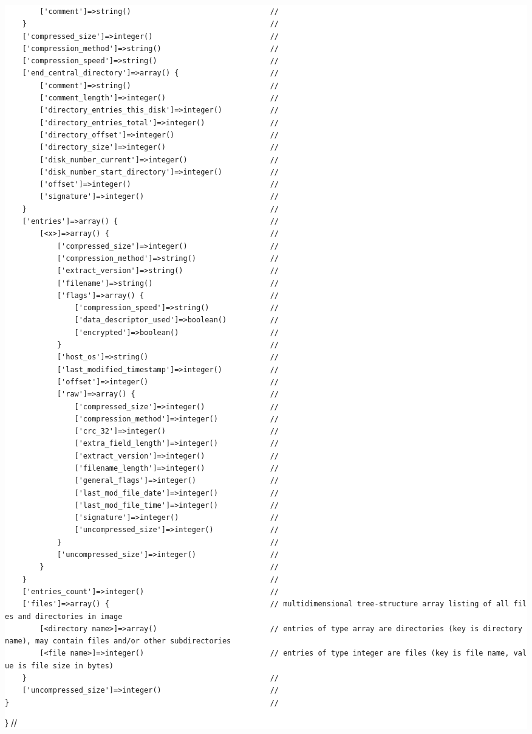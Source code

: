             ['comment']=>string()                                //
        }                                                        //
        ['compressed_size']=>integer()                           //
        ['compression_method']=>string()                         //
        ['compression_speed']=>string()                          //
        ['end_central_directory']=>array() {                     //
            ['comment']=>string()                                //
            ['comment_length']=>integer()                        //
            ['directory_entries_this_disk']=>integer()           //
            ['directory_entries_total']=>integer()               //
            ['directory_offset']=>integer()                      //
            ['directory_size']=>integer()                        //
            ['disk_number_current']=>integer()                   //
            ['disk_number_start_directory']=>integer()           //
            ['offset']=>integer()                                //
            ['signature']=>integer()                             //
        }                                                        //
        ['entries']=>array() {                                   //
            [<x>]=>array() {                                     //
                ['compressed_size']=>integer()                   //
                ['compression_method']=>string()                 //
                ['extract_version']=>string()                    //
                ['filename']=>string()                           //
                ['flags']=>array() {                             //
                    ['compression_speed']=>string()              //
                    ['data_descriptor_used']=>boolean()          //
                    ['encrypted']=>boolean()                     //
                }                                                //
                ['host_os']=>string()                            //
                ['last_modified_timestamp']=>integer()           //
                ['offset']=>integer()                            //
                ['raw']=>array() {                               //
                    ['compressed_size']=>integer()               //
                    ['compression_method']=>integer()            //
                    ['crc_32']=>integer()                        //
                    ['extra_field_length']=>integer()            //
                    ['extract_version']=>integer()               //
                    ['filename_length']=>integer()               //
                    ['general_flags']=>integer()                 //
                    ['last_mod_file_date']=>integer()            //
                    ['last_mod_file_time']=>integer()            //
                    ['signature']=>integer()                     //
                    ['uncompressed_size']=>integer()             //
                }                                                //
                ['uncompressed_size']=>integer()                 //
            }                                                    //
        }                                                        //
        ['entries_count']=>integer()                             //
        ['files']=>array() {                                     // multidimensional tree-structure array listing of all files and directories in image
            [<directory name>]=>array()                          // entries of type array are directories (key is directory name), may contain files and/or other subdirectories
            [<file name>]=>integer()                             // entries of type integer are files (key is file name, value is file size in bytes)
        }                                                        //
        ['uncompressed_size']=>integer()                         //
    }                                                            //
}                                                                //
